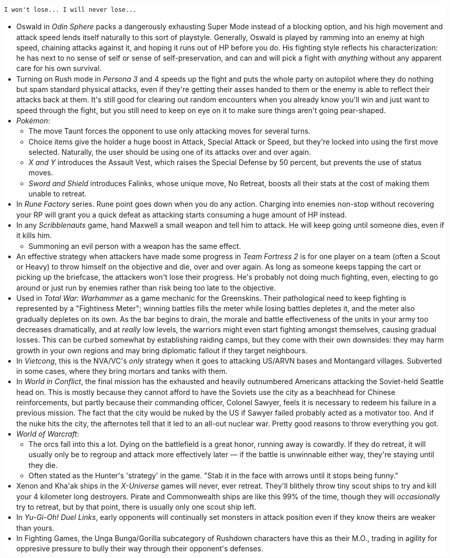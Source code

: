     I won't lose... I will never lose...
    
-   Oswald in _Odin Sphere_ packs a dangerously exhausting Super Mode instead of a blocking option, and his high movement and attack speed lends itself naturally to this sort of playstyle. Generally, Oswald is played by ramming into an enemy at high speed, chaining attacks against it, and hoping it runs out of HP before you do. His fighting style reflects his characterization: he has next to no sense of self or sense of self-preservation, and can and will pick a fight with _anything_ without any apparent care for his own survival.
-   Turning on Rush mode in _Persona 3_ and 4 speeds up the fight and puts the whole party on autopilot where they do nothing but spam standard physical attacks, even if they're getting their asses handed to them or the enemy is able to reflect their attacks back at them. It's still good for clearing out random encounters when you already know you'll win and just want to speed through the fight, but you still need to keep on eye on it to make sure things aren't going pear-shaped.
-   _Pokémon_:
    -   The move Taunt forces the opponent to use only attacking moves for several turns.
    -   Choice items give the holder a huge boost in Attack, Special Attack or Speed, but they're locked into using the first move selected. Naturally, the user should be using one of its attacks over and over again.
    -   _X and Y_ introduces the Assault Vest, which raises the Special Defense by 50 percent, but prevents the use of status moves.
    -   _Sword and Shield_ introduces Falinks, whose unique move, No Retreat, boosts all their stats at the cost of making them unable to retreat.
-   In _Rune Factory_ series. Rune point goes down when you do any action. Charging into enemies non-stop without recovering your RP will grant you a quick defeat as attacking starts consuming a huge amount of HP instead.
-   In any _Scribblenauts_ game, hand Maxwell a small weapon and tell him to attack. He will keep going until someone dies, even if it kills him.
    -   Summoning an evil person with a weapon has the same effect.
-   An effective strategy when attackers have made some progress in _Team Fortress 2_ is for one player on a team (often a Scout or Heavy) to throw himself on the objective and die, over and over again. As long as someone keeps tapping the cart or picking up the briefcase, the attackers won't lose their progress. He's probably not doing much fighting, even, electing to go around or just run by enemies rather than risk being too late to the objective.
-   Used in _Total War: Warhammer_ as a game mechanic for the Greenskins. Their pathological need to keep fighting is represented by a "Fightiness Meter"; winning battles fills the meter while losing battles depletes it, and the meter also gradually depletes on its own. As the bar begins to drain, the morale and battle effectiveness of the units in your army too decreases dramatically, and at _really_ low levels, the warriors might even start fighting amongst themselves, causing gradual losses. This can be curbed somewhat by establishing raiding camps, but they come with their own downsides: they may harm growth in your own regions and may bring diplomatic fallout if they target neighbours.
-   In _Vietcong_, this is the NVA/VC's _only_ strategy when it goes to attacking US/ARVN bases and Montangard villages. Subverted in some cases, where they bring mortars and tanks with them.
-   In _World in Conflict_, the final mission has the exhausted and heavily outnumbered Americans attacking the Soviet-held Seattle head on. This is mostly because they cannot afford to have the Soviets use the city as a beachhead for Chinese reinforcements, but partly because their commanding officer, Colonel Sawyer, feels it is necessary to redeem his failure in a previous mission. The fact that the city would be nuked by the US if Sawyer failed probably acted as a motivator too. And if the nuke hits the city, the afternotes tell that it led to an all-out nuclear war. Pretty good reasons to throw everything you got.
-   _World of Warcraft_:
    -   The orcs fall into this a lot. Dying on the battlefield is a great honor, running away is cowardly. If they do retreat, it will usually only be to regroup and attack more effectively later — if the battle is unwinnable either way, they're staying until they die.
    -   Often stated as the Hunter's 'strategy' in the game. "Stab it in the face with arrows until it stops being funny."
-   Xenon and Kha'ak ships in the _X-Universe_ games will never, ever retreat. They'll blithely throw tiny scout ships to try and kill your 4 kilometer long destroyers. Pirate and Commonwealth ships are like this 99% of the time, though they will _occasionally_ try to retreat, but by that point, there is usually only one scout ship left.
-   In _Yu-Gi-Oh! Duel Links_, early opponents will continually set monsters in attack position even if they know theirs are weaker than yours.
-   In Fighting Games, the Unga Bunga/Gorilla subcategory of Rushdown characters have this as their M.O., trading in agility for oppresive pressure to bully their way through their opponent's defenses.